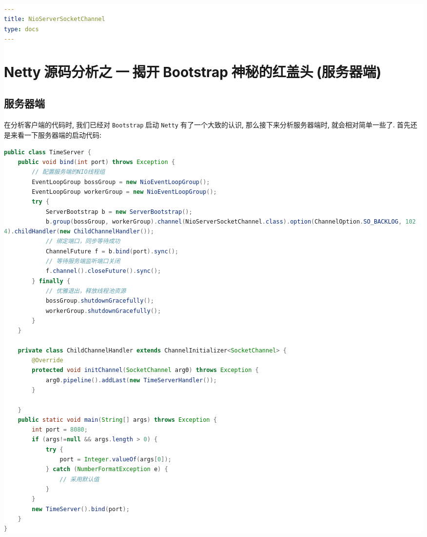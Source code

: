 ```yaml
---
title: NioServerSocketChannel
type: docs
---
```


# Netty 源码分析之 一 揭开 Bootstrap 神秘的红盖头 (服务器端)

## 服务器端
在分析客户端的代码时, 我们已经对 `Bootstrap` 启动 `Netty` 有了一个大致的认识, 那么接下来分析服务器端时, 就会相对简单一些了.
首先还是来看一下服务器端的启动代码:
```java
public class TimeServer {
    public void bind(int port) throws Exception {
        // 配置服务端的NIO线程组
        EventLoopGroup bossGroup = new NioEventLoopGroup();
        EventLoopGroup workerGroup = new NioEventLoopGroup();
        try {
            ServerBootstrap b = new ServerBootstrap();
            b.group(bossGroup, workerGroup).channel(NioServerSocketChannel.class).option(ChannelOption.SO_BACKLOG, 1024).childHandler(new ChildChannelHandler());
            // 绑定端口，同步等待成功
            ChannelFuture f = b.bind(port).sync();
            // 等待服务端监听端口关闭
            f.channel().closeFuture().sync();
        } finally {
            // 优雅退出，释放线程池资源
            bossGroup.shutdownGracefully();
            workerGroup.shutdownGracefully();
        }
    }

    private class ChildChannelHandler extends ChannelInitializer<SocketChannel> {
        @Override
        protected void initChannel(SocketChannel arg0) throws Exception {
            arg0.pipeline().addLast(new TimeServerHandler());
        }

    }
    public static void main(String[] args) throws Exception {
        int port = 8080;
        if (args!=null && args.length > 0) {
            try {
                port = Integer.valueOf(args[0]);
            } catch (NumberFormatException e) {
                // 采用默认值
            }
        }
        new TimeServer().bind(port);
    }
}

```
